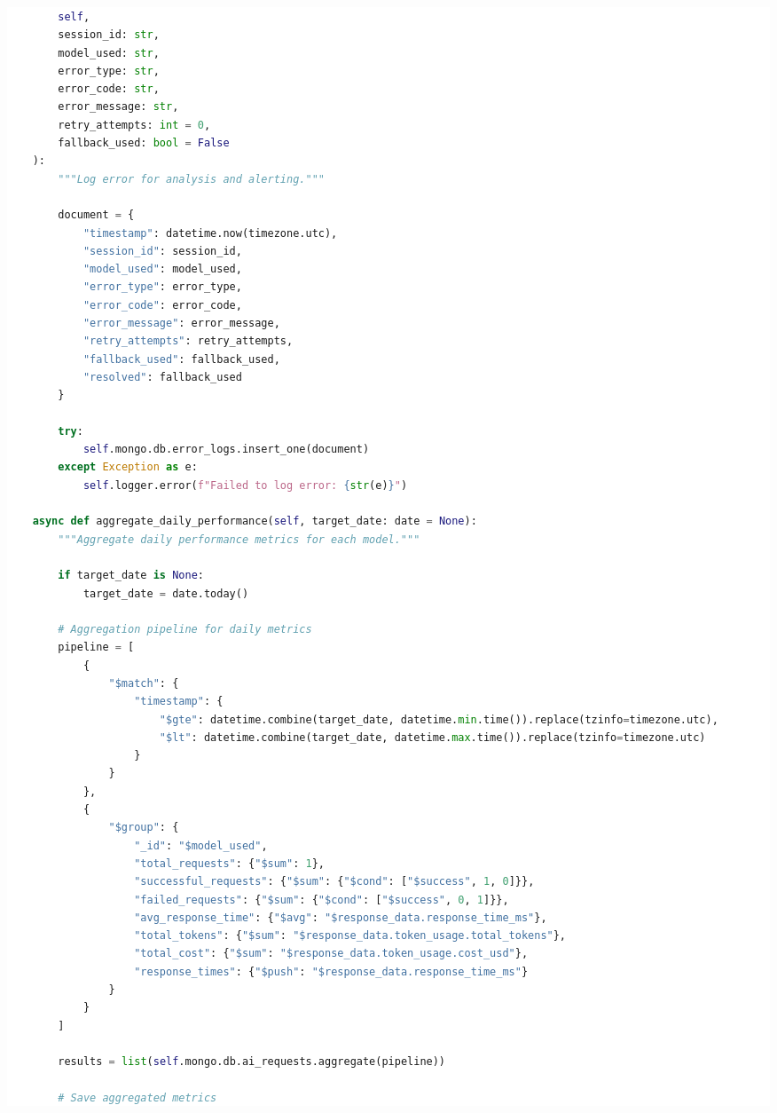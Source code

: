 ```python
        self,
        session_id: str,
        model_used: str,
        error_type: str,
        error_code: str,
        error_message: str,
        retry_attempts: int = 0,
        fallback_used: bool = False
    ):
        """Log error for analysis and alerting."""

        document = {
            "timestamp": datetime.now(timezone.utc),
            "session_id": session_id,
            "model_used": model_used,
            "error_type": error_type,
            "error_code": error_code,
            "error_message": error_message,
            "retry_attempts": retry_attempts,
            "fallback_used": fallback_used,
            "resolved": fallback_used
        }

        try:
            self.mongo.db.error_logs.insert_one(document)
        except Exception as e:
            self.logger.error(f"Failed to log error: {str(e)}")

    async def aggregate_daily_performance(self, target_date: date = None):
        """Aggregate daily performance metrics for each model."""

        if target_date is None:
            target_date = date.today()

        # Aggregation pipeline for daily metrics
        pipeline = [
            {
                "$match": {
                    "timestamp": {
                        "$gte": datetime.combine(target_date, datetime.min.time()).replace(tzinfo=timezone.utc),
                        "$lt": datetime.combine(target_date, datetime.max.time()).replace(tzinfo=timezone.utc)
                    }
                }
            },
            {
                "$group": {
                    "_id": "$model_used",
                    "total_requests": {"$sum": 1},
                    "successful_requests": {"$sum": {"$cond": ["$success", 1, 0]}},
                    "failed_requests": {"$sum": {"$cond": ["$success", 0, 1]}},
                    "avg_response_time": {"$avg": "$response_data.response_time_ms"},
                    "total_tokens": {"$sum": "$response_data.token_usage.total_tokens"},
                    "total_cost": {"$sum": "$response_data.token_usage.cost_usd"},
                    "response_times": {"$push": "$response_data.response_time_ms"}
                }
            }
        ]

        results = list(self.mongo.db.ai_requests.aggregate(pipeline))

        # Save aggregated metrics
```